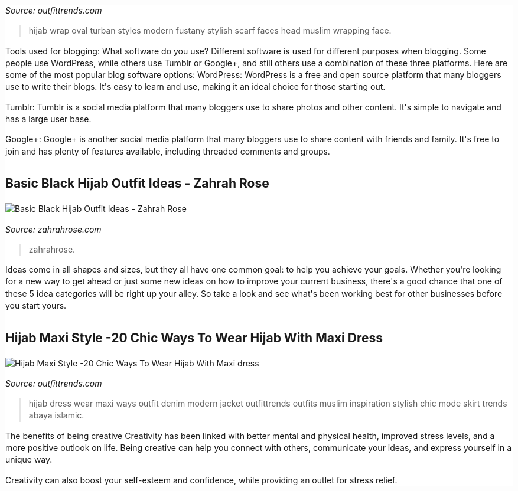 _Source: outfittrends.com_

>hijab wrap oval turban styles modern fustany stylish scarf faces head muslim wrapping face. 

	

Tools used for blogging: What software do you use?
Different software is used for different purposes when blogging. Some people use WordPress, while others use Tumblr or Google+, and still others use a combination of these three platforms. Here are some of the most popular blog software options: 
WordPress: WordPress is a free and open source platform that many bloggers use to write their blogs. It's easy to learn and use, making it an ideal choice for those starting out. 

Tumblr: Tumblr is a social media platform that many bloggers use to share photos and other content. It's simple to navigate and has a large user base. 

Google+: Google+ is another social media platform that many bloggers use to share content with friends and family. It's free to join and has plenty of features available, including threaded comments and groups.

    
## Basic Black Hijab Outfit Ideas - Zahrah Rose

<img loading=lazy src="https://www.zahrahrose.com/wp-content/uploads/2018/12/PicsArt_12-23-03.57.11-768x947.png" onerror="this.onerror=null;this.src='https://tse2.mm.bing.net/th?id=OIP.oufSyzbRqnd9Hezio8ZdIAHaJI&amp;pid=15.1';" alt="Basic Black Hijab Outfit Ideas - Zahrah Rose">

_Source: zahrahrose.com_

>zahrahrose. 

	

Ideas come in all shapes and sizes, but they all have one common goal: to help you achieve your goals. Whether you're looking for a new way to get ahead or just some new ideas on how to improve your current business, there's a good chance that one of these 5 idea categories will be right up your alley. So take a look and see what's been working best for other businesses before you start yours.

    
## Hijab Maxi Style -20 Chic Ways To Wear Hijab With Maxi Dress

<img loading=lazy src="https://www.outfittrends.com/wp-content/uploads/2015/04/fd32737b4a57c8a7a4e7f5b8d17e6b0e.jpg" onerror="this.onerror=null;this.src='https://tse2.mm.bing.net/th?id=OIP.5ZhY3Rr41P5VG2mH-aM6tQAAAA&amp;pid=15.1';" alt="Hijab Maxi Style -20 Chic Ways To Wear Hijab With Maxi dress">

_Source: outfittrends.com_

>hijab dress wear maxi ways outfit denim modern jacket outfittrends outfits muslim inspiration stylish chic mode skirt trends abaya islamic. 

	

The benefits of being creative
Creativity has been linked with better mental and physical health, improved stress levels, and a more positive outlook on life.
Being creative can help you connect with others, communicate your ideas, and express yourself in a unique way.

Creativity can also boost your self-esteem and confidence, while providing an outlet for stress relief.
